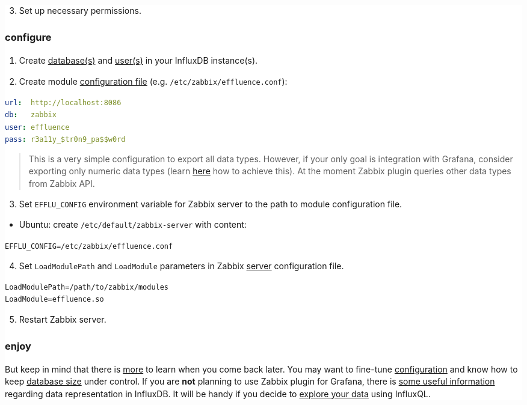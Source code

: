 3. Set up necessary permissions.

### configure

1. Create
[database(s)](https://docs.influxdata.com/influxdb/latest/introduction/getting-started/#creating-a-database)
and
[user(s)](http://docs.influxdata.com/influxdb/latest/administration/authentication_and_authorization)
in your InfluxDB instance(s).

2. Create module [configuration file](#configuration-file-format) (e.g. `/etc/zabbix/effluence.conf`):
```yaml
url:  http://localhost:8086
db:   zabbix
user: effluence
pass: r3a11y_$tr0n9_pa$$w0rd
```
> This is a very simple configuration to export all data types.
However, if your only goal is integration with Grafana,
consider exporting only numeric data types (learn
[here](#configuration-file-for-exporting-numeric-values-only)
how to achieve this).
At the moment Zabbix plugin queries other data types from Zabbix API.

3. Set `EFFLU_CONFIG` environment variable for Zabbix server to the path to module configuration file.
- Ubuntu: create `/etc/default/zabbix-server` with content:
```
EFFLU_CONFIG=/etc/zabbix/effluence.conf
```

4. Set `LoadModulePath` and `LoadModule` parameters in Zabbix
[server](https://www.zabbix.com/documentation/current/manual/appendix/config/zabbix_server)
configuration file.
```
LoadModulePath=/path/to/zabbix/modules
LoadModule=effluence.so
```

5. Restart Zabbix server.

### enjoy

But keep in mind that there is
[more](#boring-details)
to learn when you come back later.
You may want to fine-tune
[configuration](#configuration-file-format)
and know how to keep
[database size](#database-sizing)
under control.
If you are **not** planning to use Zabbix plugin for Grafana,
there is
[some useful information](#database-schema)
regarding data representation in InfluxDB.
It will be handy if you decide to
[explore your data](https://docs.influxdata.com/influxdb/latest/query_language/data_exploration)
using InfluxQL.
